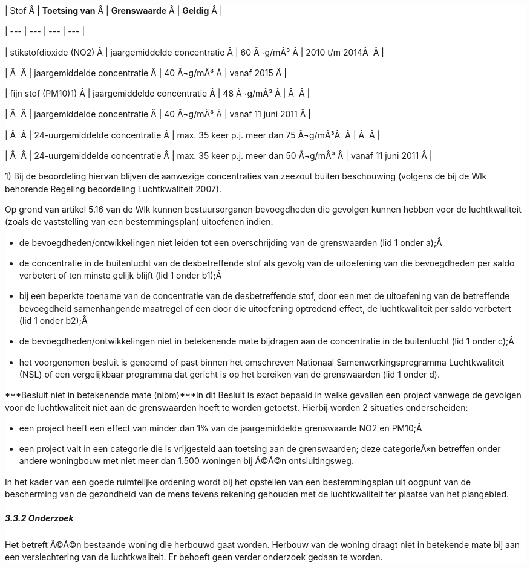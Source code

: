 | Stof   Â | **Toetsing van**   Â | **Grenswaarde**   Â | **Geldig**   Â |

| --- | --- | --- | --- |

| stikstofdioxide (NO2\)   Â | jaargemiddelde concentratie    Â | 60 Ã¬g/mÂ³    Â | 2010 t/m 2014Â     Â |

| Â    Â | jaargemiddelde concentratie   Â | 40 Ã¬g/mÂ³   Â | vanaf 2015    Â |

| fijn stof (PM10)1\)   Â | jaargemiddelde concentratie    Â | 48 Ã¬g/mÂ³    Â | Â    Â |

| Â    Â | jaargemiddelde concentratie    Â | 40 Ã¬g/mÂ³    Â | vanaf 11 juni 2011    Â |

| Â    Â | 24\-uurgemiddelde concentratie    Â | max. 35 keer p.j. meer dan 75 Ã¬g/mÂ³Â     Â | Â    Â |

| Â    Â | 24\-uurgemiddelde concentratie    Â | max. 35 keer p.j. meer dan 50 Ã¬g/mÂ³    Â | vanaf 11 juni 2011   Â |

1\) Bij de beoordeling hiervan blijven de aanwezige concentraties van zeezout buiten beschouwing (volgens de bij de Wlk behorende Regeling beoordeling Luchtkwaliteit 2007\).

Op grond van artikel 5\.16 van de Wlk kunnen bestuursorganen bevoegdheden die gevolgen kunnen hebben voor de luchtkwaliteit (zoals de vaststelling van een bestemmingsplan) uitoefenen indien:

* de bevoegdheden/ontwikkelingen niet leiden tot een overschrijding van de grenswaarden (lid 1 onder a);Â

* de concentratie in de buitenlucht van de desbetreffende stof als gevolg van de uitoefening van die bevoegdheden per saldo verbetert of ten minste gelijk blijft (lid 1 onder b1\);Â

* bij een beperkte toename van de concentratie van de desbetreffende stof, door een met de uitoefening van de betreffende bevoegdheid samenhangende maatregel of een door die uitoefening optredend effect, de luchtkwaliteit per saldo verbetert (lid 1 onder b2\);Â

* de bevoegdheden/ontwikkelingen niet in betekenende mate bijdragen aan de concentratie in de buitenlucht (lid 1 onder c);Â

* het voorgenomen besluit is genoemd of past binnen het omschreven Nationaal Samenwerkingsprogramma Luchtkwaliteit (NSL) of een vergelijkbaar programma dat gericht is op het bereiken van de grenswaarden (lid 1 onder d).

***Besluit niet in betekenende mate (nibm)***In dit Besluit is exact bepaald in welke gevallen een project vanwege de gevolgen voor de luchtkwaliteit niet aan de grenswaarden hoeft te worden getoetst. Hierbij worden 2 situaties onderscheiden:

* een project heeft een effect van minder dan 1% van de jaargemiddelde grenswaarde NO2 en PM10;Â

* een project valt in een categorie die is vrijgesteld aan toetsing aan de grenswaarden; deze categorieÃ«n betreffen onder andere woningbouw met niet meer dan 1\.500 woningen bij Ã©Ã©n ontsluitingsweg.

In het kader van een goede ruimtelijke ordening wordt bij het opstellen van een bestemmingsplan uit oogpunt van de bescherming van de gezondheid van de mens tevens rekening gehouden met de luchtkwaliteit ter plaatse van het plangebied.

##### 3\.3\.2 Onderzoek

Het betreft Ã©Ã©n bestaande woning die herbouwd gaat worden. Herbouw van de woning draagt niet in betekende mate bij aan een verslechtering van de luchtkwaliteit. Er behoeft geen verder onderzoek gedaan te worden.
